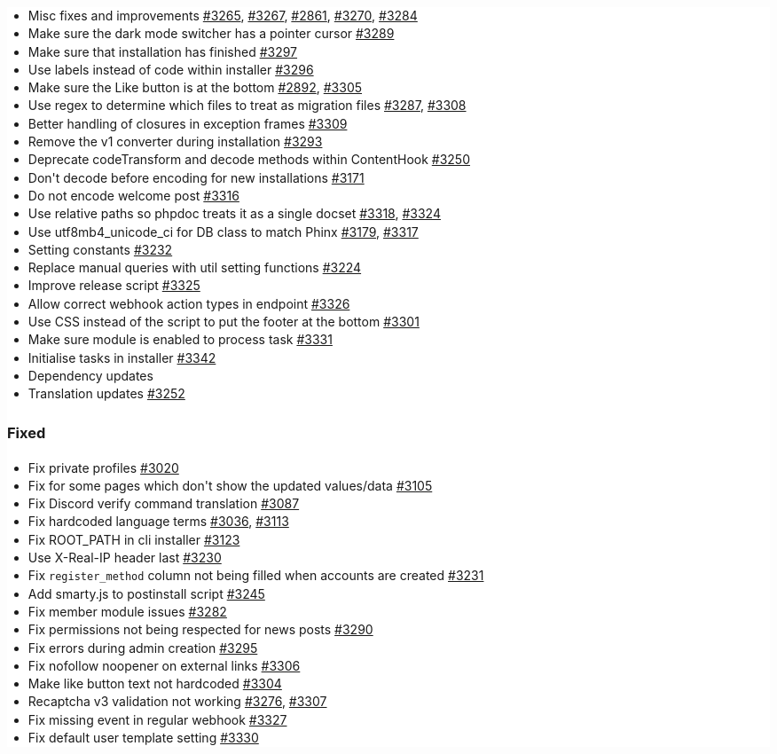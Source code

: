 - Misc fixes and improvements [#3265](https://github.com/NamelessMC/Nameless/issues/3265), [#3267](https://github.com/NamelessMC/Nameless/issues/3267), [#2861](https://github.com/NamelessMC/Nameless/issues/2861), [#3270](https://github.com/NamelessMC/Nameless/pull/3270), [#3284](https://github.com/NamelessMC/Nameless/pull/3284)
- Make sure the dark mode switcher has a pointer cursor [#3289](https://github.com/NamelessMC/Nameless/pull/3289)
- Make sure that installation has finished [#3297](https://github.com/NamelessMC/Nameless/pull/3297)
- Use labels instead of code within installer [#3296](https://github.com/NamelessMC/Nameless/pull/3296)
- Make sure the Like button is at the bottom [#2892](https://github.com/NamelessMC/Nameless/issues/2892), [#3305](https://github.com/NamelessMC/Nameless/pull/3305)
- Use regex to determine which files to treat as migration files [#3287](https://github.com/NamelessMC/Nameless/issues/3287), [#3308](https://github.com/NamelessMC/Nameless/pull/3308)
- Better handling of closures in exception frames [#3309](https://github.com/NamelessMC/Nameless/pull/3309)
- Remove the v1 converter during installation [#3293](https://github.com/NamelessMC/Nameless/pull/3293)
- Deprecate codeTransform and decode methods within ContentHook [#3250](https://github.com/NamelessMC/Nameless/pull/3250)
- Don't decode before encoding for new installations [#3171](https://github.com/NamelessMC/Nameless/pull/3171)
- Do not encode welcome post [#3316](https://github.com/NamelessMC/Nameless/pull/3316)
- Use relative paths so phpdoc treats it as a single docset [#3318](https://github.com/NamelessMC/Nameless/issues/3318), [#3324](https://github.com/NamelessMC/Nameless/pull/3324)
- Use utf8mb4_unicode_ci for DB class to match Phinx [#3179](https://github.com/NamelessMC/Nameless/issues/3179), [#3317](https://github.com/NamelessMC/Nameless/pull/3317)
- Setting constants [#3232](https://github.com/NamelessMC/Nameless/pull/3232)
- Replace manual queries with util setting functions [#3224](https://github.com/NamelessMC/Nameless/pull/3224)
- Improve release script [#3325](https://github.com/NamelessMC/Nameless/pull/3325)
- Allow correct webhook action types in endpoint [#3326](https://github.com/NamelessMC/Nameless/pull/3326)
- Use CSS instead of the script to put the footer at the bottom [#3301](https://github.com/NamelessMC/Nameless/pull/3301)
- Make sure module is enabled to process task [#3331](https://github.com/NamelessMC/Nameless/pull/3331)
- Initialise tasks in installer [#3342](https://github.com/NamelessMC/Nameless/pull/3342)
- Dependency updates
- Translation updates [#3252](https://github.com/NamelessMC/Nameless/pull/3252)

### Fixed
- Fix private profiles [#3020](https://github.com/NamelessMC/Nameless/pull/3020)
- Fix for some pages which don't show the updated values/data [#3105](https://github.com/NamelessMC/Nameless/pull/3105)
- Fix Discord verify command translation [#3087](https://github.com/NamelessMC/Nameless/pull/3087)
- Fix hardcoded language terms [#3036](https://github.com/NamelessMC/Nameless/issues/3036), [#3113](https://github.com/NamelessMC/Nameless/pull/3113)
- Fix ROOT_PATH in cli installer [#3123](https://github.com/NamelessMC/Nameless/pull/3123)
- Use X-Real-IP header last [#3230](https://github.com/NamelessMC/Nameless/pull/3230)
- Fix `register_method` column not being filled when accounts are created [#3231](https://github.com/NamelessMC/Nameless/pull/3231)
- Add smarty.js to postinstall script [#3245](https://github.com/NamelessMC/Nameless/pull/3245)
- Fix member module issues [#3282](https://github.com/NamelessMC/Nameless/pull/3282)
- Fix permissions not being respected for news posts [#3290](https://github.com/NamelessMC/Nameless/pull/3290)
- Fix errors during admin creation [#3295](https://github.com/NamelessMC/Nameless/pull/3295)
- Fix nofollow noopener on external links [#3306](https://github.com/NamelessMC/Nameless/pull/3306)
- Make like button text not hardcoded [#3304](https://github.com/NamelessMC/Nameless/pull/3304)
- Recaptcha v3 validation not working [#3276](https://github.com/NamelessMC/Nameless/issues/3276), [#3307](https://github.com/NamelessMC/Nameless/pull/3307)
- Fix missing event in regular webhook [#3327](https://github.com/NamelessMC/Nameless/pull/3327)
- Fix default user template setting [#3330](https://github.com/NamelessMC/Nameless/pull/3330)